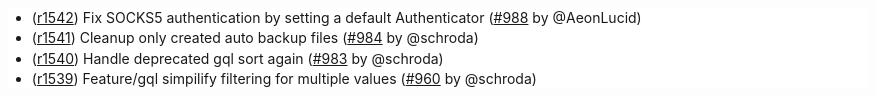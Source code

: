 - ([r1542](https://github.com/Suwayomi/Suwayomi-Server/commit/d05ed0a56c60e4c49d4160b15a30ab713653b55a)) Fix SOCKS5 authentication by setting a default Authenticator ([#988](https://github.com/Suwayomi/Suwayomi-Server/pull/988) by @AeonLucid)
- ([r1541](https://github.com/Suwayomi/Suwayomi-Server/commit/eaffb2755cfae436f4c2b1affe9c125046c2cc55)) Cleanup only created auto backup files ([#984](https://github.com/Suwayomi/Suwayomi-Server/pull/984) by @schroda)
- ([r1540](https://github.com/Suwayomi/Suwayomi-Server/commit/e0fcae2ae35c3d6d4702041b6f489f208f6533ef)) Handle deprecated gql sort again ([#983](https://github.com/Suwayomi/Suwayomi-Server/pull/983) by @schroda)
- ([r1539](https://github.com/Suwayomi/Suwayomi-Server/commit/af9ad611744ced0766cdae980888afec5697201f)) Feature/gql simpilify filtering for multiple values ([#960](https://github.com/Suwayomi/Suwayomi-Server/pull/960) by @schroda)
